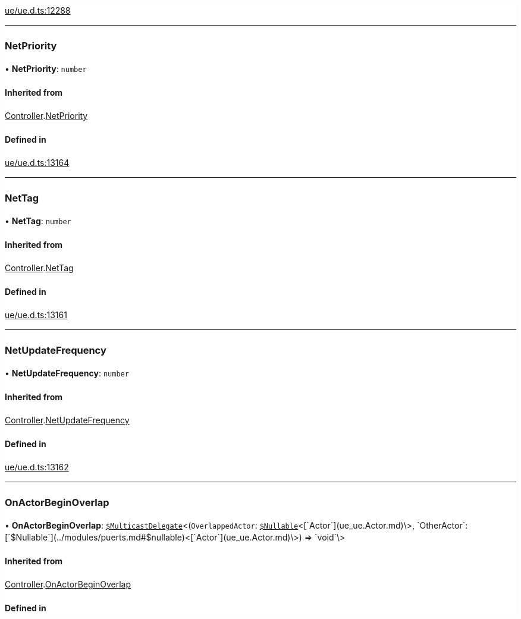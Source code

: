 [ue/ue.d.ts:12288](https://github.com/YugMetaverse/yug_typings/blob/b7d9b19/ue/ue.d.ts#L12288)

___

### NetPriority

• **NetPriority**: `number`

#### Inherited from

[Controller](ue_ue.Controller.md).[NetPriority](ue_ue.Controller.md#netpriority)

#### Defined in

[ue/ue.d.ts:13164](https://github.com/YugMetaverse/yug_typings/blob/b7d9b19/ue/ue.d.ts#L13164)

___

### NetTag

• **NetTag**: `number`

#### Inherited from

[Controller](ue_ue.Controller.md).[NetTag](ue_ue.Controller.md#nettag)

#### Defined in

[ue/ue.d.ts:13161](https://github.com/YugMetaverse/yug_typings/blob/b7d9b19/ue/ue.d.ts#L13161)

___

### NetUpdateFrequency

• **NetUpdateFrequency**: `number`

#### Inherited from

[Controller](ue_ue.Controller.md).[NetUpdateFrequency](ue_ue.Controller.md#netupdatefrequency)

#### Defined in

[ue/ue.d.ts:13162](https://github.com/YugMetaverse/yug_typings/blob/b7d9b19/ue/ue.d.ts#L13162)

___

### OnActorBeginOverlap

• **OnActorBeginOverlap**: [`$MulticastDelegate`](../interfaces/ue_puerts._MulticastDelegate.md)<(`OverlappedActor`: [`$Nullable`](../modules/puerts.md#$nullable)<[`Actor`](ue_ue.Actor.md)\>, `OtherActor`: [`$Nullable`](../modules/puerts.md#$nullable)<[`Actor`](ue_ue.Actor.md)\>) => `void`\>

#### Inherited from

[Controller](ue_ue.Controller.md).[OnActorBeginOverlap](ue_ue.Controller.md#onactorbeginoverlap)

#### Defined in
